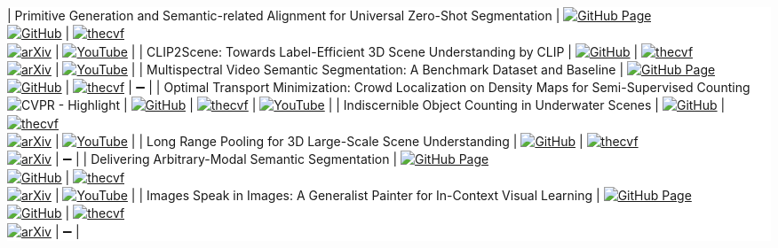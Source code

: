 | Primitive Generation and Semantic-related Alignment for Universal Zero-Shot Segmentation | [![GitHub Page](https://img.shields.io/badge/GitHub-Page-159957.svg)](https://henghuiding.github.io/PADing/) <br /> [![GitHub](https://img.shields.io/github/stars/heshuting555/PADing?style=flat)](https://github.com/heshuting555/PADing) | [![thecvf](https://img.shields.io/badge/pdf-thecvf-7395C5.svg)](https://openaccess.thecvf.com/content/CVPR2023/papers/He_Primitive_Generation_and_Semantic-Related_Alignment_for_Universal_Zero-Shot_Segmentation_CVPR_2023_paper.pdf) <br /> [![arXiv](https://img.shields.io/badge/arXiv-2306.11087-b31b1b.svg)](http://arxiv.org/abs/2306.11087) | [![YouTube](https://img.shields.io/badge/YouTube-%23FF0000.svg?style=for-the-badge&logo=YouTube&logoColor=white)](https://www.youtube.com/watch?v=yZp-i7ZgU_M) |
| CLIP2Scene: Towards Label-Efficient 3D Scene Understanding by CLIP | [![GitHub](https://img.shields.io/github/stars/runnanchen/CLIP2Scene?style=flat)](https://github.com/runnanchen/CLIP2Scene) | [![thecvf](https://img.shields.io/badge/pdf-thecvf-7395C5.svg)](https://openaccess.thecvf.com/content/CVPR2023/papers/Chen_CLIP2Scene_Towards_Label-Efficient_3D_Scene_Understanding_by_CLIP_CVPR_2023_paper.pdf) <br /> [![arXiv](https://img.shields.io/badge/arXiv-2301.04926-b31b1b.svg)](http://arxiv.org/abs/2301.04926) | [![YouTube](https://img.shields.io/badge/YouTube-%23FF0000.svg?style=for-the-badge&logo=YouTube&logoColor=white)](https://www.youtube.com/watch?v=OT6AvAVlNNs) |
| Multispectral Video Semantic Segmentation: A Benchmark Dataset and Baseline | [![GitHub Page](https://img.shields.io/badge/GitHub-Page-159957.svg)](https://jiwei0921.github.io/Multispectral-Video-Semantic-Segmentation/) <br /> [![GitHub](https://img.shields.io/github/stars/jiwei0921/MVSS-Baseline?style=flat)](https://github.com/jiwei0921/MVSS-Baseline) | [![thecvf](https://img.shields.io/badge/pdf-thecvf-7395C5.svg)](https://openaccess.thecvf.com/content/CVPR2023/papers/Ji_Multispectral_Video_Semantic_Segmentation_A_Benchmark_Dataset_and_Baseline_CVPR_2023_paper.pdf) | :heavy_minus_sign: |
| Optimal Transport Minimization: Crowd Localization on Density Maps for Semi-Supervised Counting <br/> ![CVPR - Highlight](https://img.shields.io/badge/CVPR-Highlight-FFFF00) | [![GitHub](https://img.shields.io/github/stars/Elin24/OT-M?style=flat)](https://github.com/Elin24/OT-M) | [![thecvf](https://img.shields.io/badge/pdf-thecvf-7395C5.svg)](https://openaccess.thecvf.com/content/CVPR2023/papers/Lin_Optimal_Transport_Minimization_Crowd_Localization_on_Density_Maps_for_Semi-Supervised_CVPR_2023_paper.pdf) | [![YouTube](https://img.shields.io/badge/YouTube-%23FF0000.svg?style=for-the-badge&logo=YouTube&logoColor=white)](https://www.youtube.com/watch?v=415yW0YBC0I) |
| Indiscernible Object Counting in Underwater Scenes | [![GitHub](https://img.shields.io/github/stars/GuoleiSun/Indiscernible-Object-Counting?style=flat)](https://github.com/GuoleiSun/Indiscernible-Object-Counting) | [![thecvf](https://img.shields.io/badge/pdf-thecvf-7395C5.svg)](https://openaccess.thecvf.com/content/CVPR2023/papers/Sun_Indiscernible_Object_Counting_in_Underwater_Scenes_CVPR_2023_paper.pdf) <br /> [![arXiv](https://img.shields.io/badge/arXiv-2304.11677-b31b1b.svg)](http://arxiv.org/abs/2304.11677) | [![YouTube](https://img.shields.io/badge/YouTube-%23FF0000.svg?style=for-the-badge&logo=YouTube&logoColor=white)](https://www.youtube.com/watch?v=3-XRKmGh154) |
| Long Range Pooling for 3D Large-Scale Scene Understanding | [![GitHub](https://img.shields.io/github/stars/Visual-Attention-Network/LRPNet?style=flat)](https://github.com/Visual-Attention-Network/LRPNet) | [![thecvf](https://img.shields.io/badge/pdf-thecvf-7395C5.svg)](https://openaccess.thecvf.com/content/CVPR2023/papers/Li_Long_Range_Pooling_for_3D_Large-Scale_Scene_Understanding_CVPR_2023_paper.pdf) <br /> [![arXiv](https://img.shields.io/badge/arXiv-2301.06962-b31b1b.svg)](http://arxiv.org/abs/2301.06962) | :heavy_minus_sign: |
| Delivering Arbitrary-Modal Semantic Segmentation | [![GitHub Page](https://img.shields.io/badge/GitHub-Page-159957.svg)](https://jamycheung.github.io/DELIVER.html) <br /> [![GitHub](https://img.shields.io/github/stars/jamycheung/DELIVER?style=flat)](https://github.com/jamycheung/DELIVER) | [![thecvf](https://img.shields.io/badge/pdf-thecvf-7395C5.svg)](https://openaccess.thecvf.com/content/CVPR2023/papers/Zhang_Delivering_Arbitrary-Modal_Semantic_Segmentation_CVPR_2023_paper.pdf) <br /> [![arXiv](https://img.shields.io/badge/arXiv-2303.01480-b31b1b.svg)](https://arxiv.org/abs/2303.01480) | [![YouTube](https://img.shields.io/badge/YouTube-%23FF0000.svg?style=for-the-badge&logo=YouTube&logoColor=white)](https://www.youtube.com/watch?v=X-VeSLsEToA) |
| Images Speak in Images: A Generalist Painter for In-Context Visual Learning | [![GitHub Page](https://img.shields.io/badge/GitHub-Page-159957.svg?style=flat)](https://github.com/baaivision/Painter/tree/main/Painter) <br /> [![GitHub](https://img.shields.io/github/stars/baaivision/Painter?style=flat)](https://github.com/baaivision/Painter) | [![thecvf](https://img.shields.io/badge/pdf-thecvf-7395C5.svg)](https://openaccess.thecvf.com/content/CVPR2023/papers/Wang_Images_Speak_in_Images_A_Generalist_Painter_for_In-Context_Visual_CVPR_2023_paper.pdf) <br /> [![arXiv](https://img.shields.io/badge/arXiv-2212.02499-b31b1b.svg)](https://arxiv.org/abs/2212.02499) | :heavy_minus_sign: |
